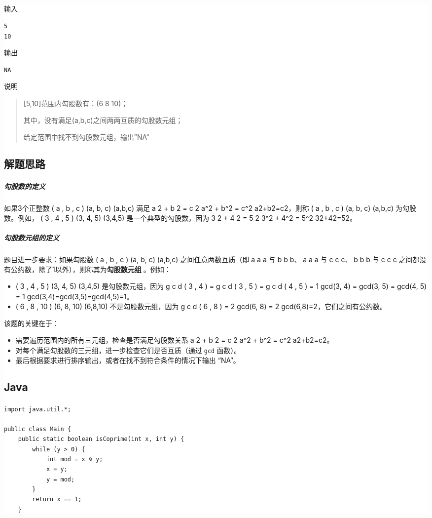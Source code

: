 输入

    
    
    5
    10
    

输出

    
    
    NA
    

说明

> [5,10]范围内勾股数有：(6 8 10)；
>
> 其中，没有满足(a,b,c)之间两两互质的勾股数元组；
>
> 给定范围中找不到勾股数元组，输出”NA“

## 解题思路

##### 勾股数的定义

如果3个正整数  ( a , b , c ) (a, b, c) (a,b,c) 满足  a 2 \+ b 2 = c 2 a^2 + b^2 = c^2
a2+b2=c2，则称  ( a , b , c ) (a, b, c) (a,b,c) 为勾股数。例如， ( 3 , 4 , 5 ) (3, 4, 5)
(3,4,5) 是一个典型的勾股数，因为  3 2 \+ 4 2 = 5 2 3^2 + 4^2 = 5^2 32+42=52。

##### 勾股数元组的定义

题目进一步要求：如果勾股数  ( a , b , c ) (a, b, c) (a,b,c) 之间任意两数互质（即  a a a 与  b b b、 a a
a 与  c c c、 b b b 与  c c c 之间都没有公约数，除了1以外），则称其为**勾股数元组** 。例如：

  * ( 3 , 4 , 5 ) (3, 4, 5) (3,4,5) 是勾股数元组，因为  g c d ( 3 , 4 ) = g c d ( 3 , 5 ) = g c d ( 4 , 5 ) = 1 gcd(3, 4) = gcd(3, 5) = gcd(4, 5) = 1 gcd(3,4)=gcd(3,5)=gcd(4,5)=1。
  * ( 6 , 8 , 10 ) (6, 8, 10) (6,8,10) 不是勾股数元组，因为  g c d ( 6 , 8 ) = 2 gcd(6, 8) = 2 gcd(6,8)=2，它们之间有公约数。

该题的关键在于：

  * 需要遍历范围内的所有三元组，检查是否满足勾股数关系  a 2 \+ b 2 = c 2 a^2 + b^2 = c^2 a2+b2=c2。
  * 对每个满足勾股数的三元组，进一步检查它们是否互质（通过 `gcd` 函数）。
  * 最后根据要求进行排序输出，或者在找不到符合条件的情况下输出 “NA”。

## Java

    
    
    import java.util.*;
    
    public class Main {
        public static boolean isCoprime(int x, int y) {
            while (y > 0) {
                int mod = x % y;
                x = y;
                y = mod;
            }
            return x == 1;
        }
    